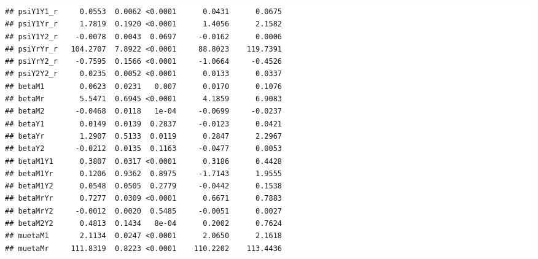     ## psiY1Y1_r     0.0553  0.0062 <0.0001      0.0431      0.0675
    ## psiY1Yr_r     1.7819  0.1920 <0.0001      1.4056      2.1582
    ## psiY1Y2_r    -0.0078  0.0043  0.0697     -0.0162      0.0006
    ## psiYrYr_r   104.2707  7.8922 <0.0001     88.8023    119.7391
    ## psiYrY2_r    -0.7595  0.1566 <0.0001     -1.0664     -0.4526
    ## psiY2Y2_r     0.0235  0.0052 <0.0001      0.0133      0.0337
    ## betaM1        0.0623  0.0231   0.007      0.0170      0.1076
    ## betaMr        5.5471  0.6945 <0.0001      4.1859      6.9083
    ## betaM2       -0.0468  0.0118   1e-04     -0.0699     -0.0237
    ## betaY1        0.0149  0.0139  0.2837     -0.0123      0.0421
    ## betaYr        1.2907  0.5133  0.0119      0.2847      2.2967
    ## betaY2       -0.0212  0.0135  0.1163     -0.0477      0.0053
    ## betaM1Y1      0.3807  0.0317 <0.0001      0.3186      0.4428
    ## betaM1Yr      0.1206  0.9362  0.8975     -1.7143      1.9555
    ## betaM1Y2      0.0548  0.0505  0.2779     -0.0442      0.1538
    ## betaMrYr      0.7277  0.0309 <0.0001      0.6671      0.7883
    ## betaMrY2     -0.0012  0.0020  0.5485     -0.0051      0.0027
    ## betaM2Y2      0.4813  0.1434   8e-04      0.2002      0.7624
    ## muetaM1       2.1134  0.0247 <0.0001      2.0650      2.1618
    ## muetaMr     111.8319  0.8223 <0.0001    110.2202    113.4436
